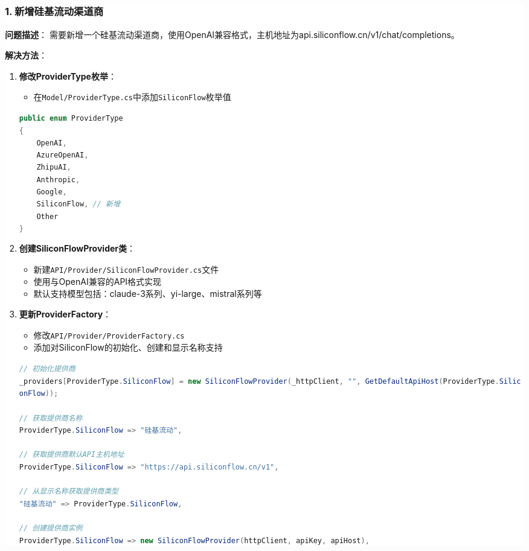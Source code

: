 ### 1. 新增硅基流动渠道商

**问题描述**：
需要新增一个硅基流动渠道商，使用OpenAI兼容格式，主机地址为api.siliconflow.cn/v1/chat/completions。

**解决方法**：
1. **修改ProviderType枚举**：
   - 在`Model/ProviderType.cs`中添加`SiliconFlow`枚举值
   ```csharp
   public enum ProviderType
   {
       OpenAI,
       AzureOpenAI,
       ZhipuAI,
       Anthropic,
       Google,
       SiliconFlow, // 新增
       Other
   }
   ```

2. **创建SiliconFlowProvider类**：
   - 新建`API/Provider/SiliconFlowProvider.cs`文件
   - 使用与OpenAI兼容的API格式实现
   - 默认支持模型包括：claude-3系列、yi-large、mistral系列等

3. **更新ProviderFactory**：
   - 修改`API/Provider/ProviderFactory.cs`
   - 添加对SiliconFlow的初始化、创建和显示名称支持
   ```csharp
   // 初始化提供商
   _providers[ProviderType.SiliconFlow] = new SiliconFlowProvider(_httpClient, "", GetDefaultApiHost(ProviderType.SiliconFlow));
   
   // 获取提供商名称
   ProviderType.SiliconFlow => "硅基流动",
   
   // 获取提供商默认API主机地址
   ProviderType.SiliconFlow => "https://api.siliconflow.cn/v1",
   
   // 从显示名称获取提供商类型
   "硅基流动" => ProviderType.SiliconFlow,
   
   // 创建提供商实例
   ProviderType.SiliconFlow => new SiliconFlowProvider(httpClient, apiKey, apiHost),
   ``` 